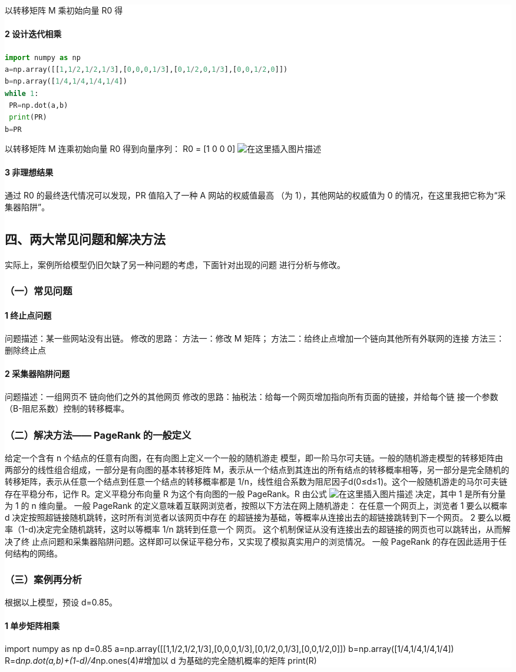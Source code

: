 以转移矩阵 M 乘初始向量 R0 得
#### 2 设计迭代相乘 

```python
import numpy as np
a=np.array([[1,1/2,1/2,1/3],[0,0,0,1/3],[0,1/2,0,1/3],[0,0,1/2,0]])
b=np.array([1/4,1/4,1/4,1/4])
while 1:
 PR=np.dot(a,b)
 print(PR)
b=PR
```

以转移矩阵 M 连乘初始向量 R0 得到向量序列：
R0 = [1 0 0 0]
![在这里插入图片描述](https://img-blog.csdnimg.cn/a401c12a77f241f6b775cf990b779a2f.png?x-oss-process=image/watermark,type_d3F5LXplbmhlaQ,shadow_50,text_Q1NETiBA6L-Z5ZGo5pyr5Zyo5YGa5qKm,size_8,color_FFFFFF,t_70,g_se,x_16)

#### 3 非理想结果 
通过 R0 的最终迭代情况可以发现，PR 值陷入了一种 A 网站的权威值最高
（为 1），其他网站的权威值为 0 的情况，在这里我把它称为“采集器陷阱”。
## 四、两大常见问题和解决方法
实际上，案例所给模型仍旧欠缺了另一种问题的考虑，下面针对出现的问题
进行分析与修改。
### （一）常见问题
#### 1 终止点问题
问题描述：某一些网站没有出链。
修改的思路：
方法一：修改 M 矩阵；
方法二：给终止点增加一个链向其他所有外联网的连接
方法三：删除终止点
#### 2 采集器陷阱问题
问题描述：一组网页不 链向他们之外的其他网页
修改的思路：抽税法：给每一个网页增加指向所有页面的链接，并给每个链
接一个参数（B-阻尼系数）控制的转移概率。
### （二）解决方法—— PageRank 的一般定义
给定一个含有 n 个结点的任意有向图，在有向图上定义一个一般的随机游走
模型，即一阶马尔可夫链。一般的随机游走模型的转移矩阵由两部分的线性组合组成，一部分是有向图的基本转移矩阵 M，表示从一个结点到其连出的所有结点的转移概率相等，另一部分是完全随机的转移矩阵，表示从任意一个结点到任意一个结点的转移概率都是 1/n，线性组合系数为阻尼因子d(0≤d≤1)。这个一般随机游走的马尔可夫链存在平稳分布，记作 R。定义平稳分布向量 R 为这个有向图的一般 PageRank。R 由公式
![在这里插入图片描述](https://img-blog.csdnimg.cn/e8715fcb5bf94458af80843d62df6d6d.png)
决定，其中 1 是所有分量为 1 的 n 维向量。
一般 PageRank 的定义意味着互联网浏览者，按照以下方法在网上随机游走：
在任意一个网页上，浏览者
1 要么以概率 d 决定按照超链接随机跳转，这时所有浏览者以该网页中存在
的超链接为基础，等概率从连接出去的超链接跳转到下一个网页。
2 要么以概率（1-d)决定完全随机跳转，这时以等概率 1/n 跳转到任意一个
网页。
这个机制保证从没有连接出去的超链接的网页也可以跳转出，从而解决了终
止点问题和采集器陷阱问题。这样即可以保证平稳分布，又实现了模拟真实用户的浏览情况。
一般 PageRank 的存在因此适用于任何结构的网络。
### （三）案例再分析
根据以上模型，预设 d=0.85。
#### 1 单步矩阵相乘 
import numpy as np
d=0.85
a=np.array([[1,1/2,1/2,1/3],[0,0,0,1/3],[0,1/2,0,1/3],[0,0,1/2,0]])
b=np.array([1/4,1/4,1/4,1/4])
R=d*np.dot(a,b)+(1-d)/4*np.ones(4)#增加以 d 为基础的完全随机概率的矩阵
print(R)